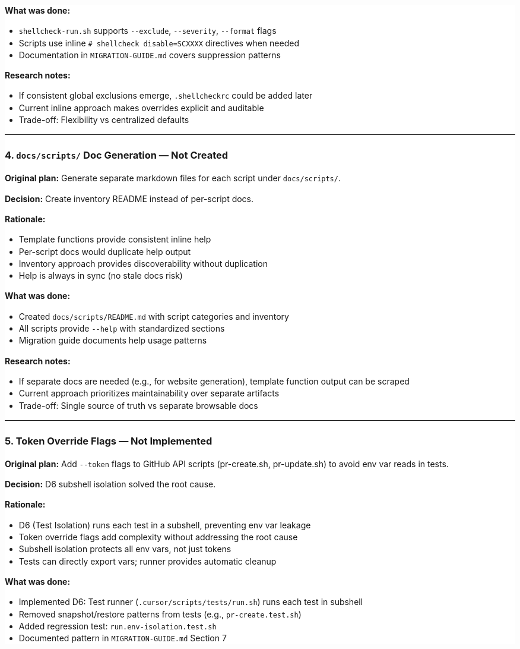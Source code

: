 **What was done:**

- `shellcheck-run.sh` supports `--exclude`, `--severity`, `--format` flags
- Scripts use inline `# shellcheck disable=SCXXXX` directives when needed
- Documentation in `MIGRATION-GUIDE.md` covers suppression patterns

**Research notes:**

- If consistent global exclusions emerge, `.shellcheckrc` could be added later
- Current inline approach makes overrides explicit and auditable
- Trade-off: Flexibility vs centralized defaults

---

### 4. `docs/scripts/` Doc Generation — Not Created

**Original plan:** Generate separate markdown files for each script under `docs/scripts/`.

**Decision:** Create inventory README instead of per-script docs.

**Rationale:**

- Template functions provide consistent inline help
- Per-script docs would duplicate help output
- Inventory approach provides discoverability without duplication
- Help is always in sync (no stale docs risk)

**What was done:**

- Created `docs/scripts/README.md` with script categories and inventory
- All scripts provide `--help` with standardized sections
- Migration guide documents help usage patterns

**Research notes:**

- If separate docs are needed (e.g., for website generation), template function output can be scraped
- Current approach prioritizes maintainability over separate artifacts
- Trade-off: Single source of truth vs separate browsable docs

---

### 5. Token Override Flags — Not Implemented

**Original plan:** Add `--token` flags to GitHub API scripts (pr-create.sh, pr-update.sh) to avoid env var reads in tests.

**Decision:** D6 subshell isolation solved the root cause.

**Rationale:**

- D6 (Test Isolation) runs each test in a subshell, preventing env var leakage
- Token override flags add complexity without addressing the root cause
- Subshell isolation protects all env vars, not just tokens
- Tests can directly export vars; runner provides automatic cleanup

**What was done:**

- Implemented D6: Test runner (`.cursor/scripts/tests/run.sh`) runs each test in subshell
- Removed snapshot/restore patterns from tests (e.g., `pr-create.test.sh`)
- Added regression test: `run.env-isolation.test.sh`
- Documented pattern in `MIGRATION-GUIDE.md` Section 7

